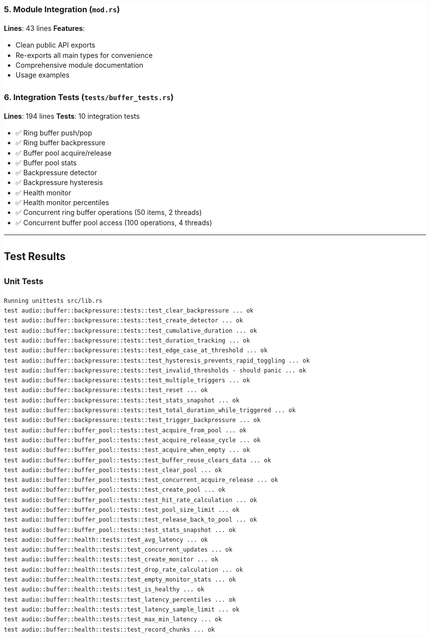 
### 5. Module Integration (`mod.rs`)
**Lines**: 43 lines
**Features**:
- Clean public API exports
- Re-exports all main types for convenience
- Comprehensive module documentation
- Usage examples

### 6. Integration Tests (`tests/buffer_tests.rs`)
**Lines**: 194 lines
**Tests**: 10 integration tests
- ✅ Ring buffer push/pop
- ✅ Ring buffer backpressure
- ✅ Buffer pool acquire/release
- ✅ Buffer pool stats
- ✅ Backpressure detector
- ✅ Backpressure hysteresis
- ✅ Health monitor
- ✅ Health monitor percentiles
- ✅ Concurrent ring buffer operations (50 items, 2 threads)
- ✅ Concurrent buffer pool access (100 operations, 4 threads)

---

## Test Results

### Unit Tests
```
Running unittests src/lib.rs
test audio::buffer::backpressure::tests::test_clear_backpressure ... ok
test audio::buffer::backpressure::tests::test_create_detector ... ok
test audio::buffer::backpressure::tests::test_cumulative_duration ... ok
test audio::buffer::backpressure::tests::test_duration_tracking ... ok
test audio::buffer::backpressure::tests::test_edge_case_at_threshold ... ok
test audio::buffer::backpressure::tests::test_hysteresis_prevents_rapid_toggling ... ok
test audio::buffer::backpressure::tests::test_invalid_thresholds - should panic ... ok
test audio::buffer::backpressure::tests::test_multiple_triggers ... ok
test audio::buffer::backpressure::tests::test_reset ... ok
test audio::buffer::backpressure::tests::test_stats_snapshot ... ok
test audio::buffer::backpressure::tests::test_total_duration_while_triggered ... ok
test audio::buffer::backpressure::tests::test_trigger_backpressure ... ok
test audio::buffer::buffer_pool::tests::test_acquire_from_pool ... ok
test audio::buffer::buffer_pool::tests::test_acquire_release_cycle ... ok
test audio::buffer::buffer_pool::tests::test_acquire_when_empty ... ok
test audio::buffer::buffer_pool::tests::test_buffer_reuse_clears_data ... ok
test audio::buffer::buffer_pool::tests::test_clear_pool ... ok
test audio::buffer::buffer_pool::tests::test_concurrent_acquire_release ... ok
test audio::buffer::buffer_pool::tests::test_create_pool ... ok
test audio::buffer::buffer_pool::tests::test_hit_rate_calculation ... ok
test audio::buffer::buffer_pool::tests::test_pool_size_limit ... ok
test audio::buffer::buffer_pool::tests::test_release_back_to_pool ... ok
test audio::buffer::buffer_pool::tests::test_stats_snapshot ... ok
test audio::buffer::health::tests::test_avg_latency ... ok
test audio::buffer::health::tests::test_concurrent_updates ... ok
test audio::buffer::health::tests::test_create_monitor ... ok
test audio::buffer::health::tests::test_drop_rate_calculation ... ok
test audio::buffer::health::tests::test_empty_monitor_stats ... ok
test audio::buffer::health::tests::test_is_healthy ... ok
test audio::buffer::health::tests::test_latency_percentiles ... ok
test audio::buffer::health::tests::test_latency_sample_limit ... ok
test audio::buffer::health::tests::test_max_min_latency ... ok
test audio::buffer::health::tests::test_record_chunks ... ok
```